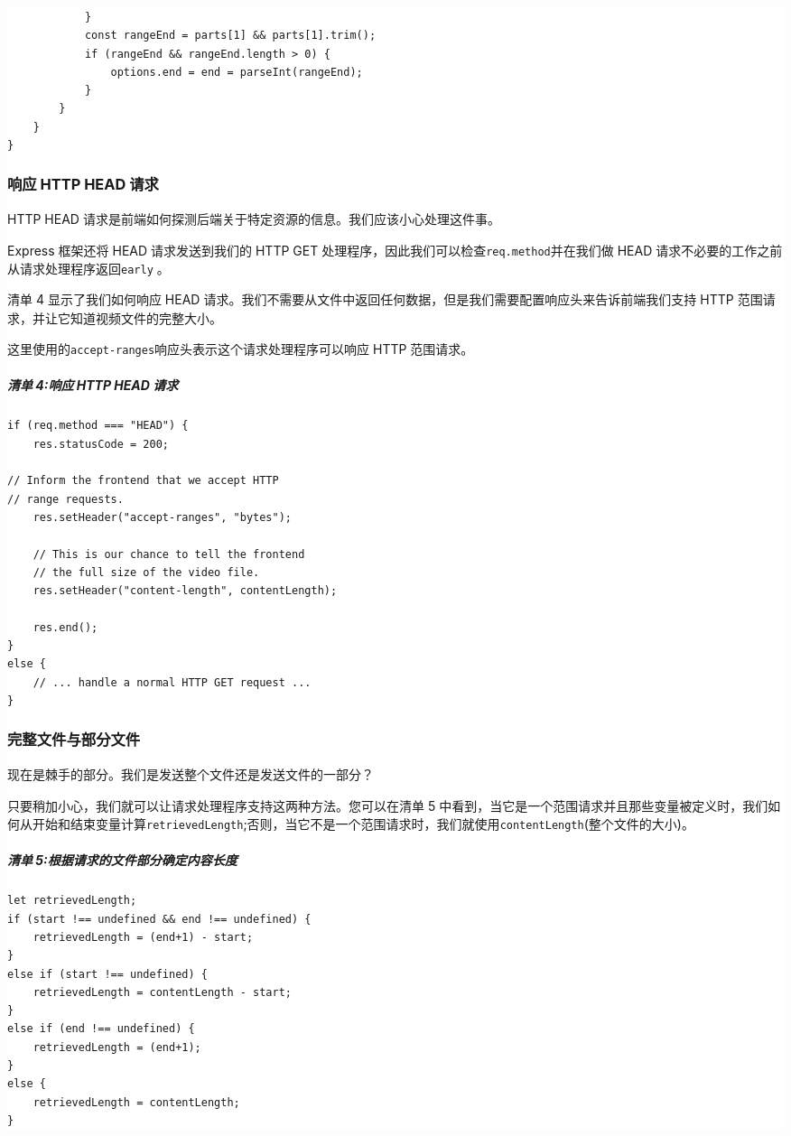```
            }
            const rangeEnd = parts[1] && parts[1].trim();
            if (rangeEnd && rangeEnd.length > 0) {
                options.end = end = parseInt(rangeEnd);
            }
        }
    }
}
```

### 响应 HTTP HEAD 请求

HTTP HEAD 请求是前端如何探测后端关于特定资源的信息。我们应该小心处理这件事。

Express 框架还将 HEAD 请求发送到我们的 HTTP GET 处理程序，因此我们可以检查`req.method`并在我们做 HEAD 请求不必要的工作之前从请求处理程序返回`early` 。

清单 4 显示了我们如何响应 HEAD 请求。我们不需要从文件中返回任何数据，但是我们需要配置响应头来告诉前端我们支持 HTTP 范围请求，并让它知道视频文件的完整大小。

这里使用的`accept-ranges`响应头表示这个请求处理程序可以响应 HTTP 范围请求。

##### *清单 4:响应 HTTP HEAD 请求*

```
if (req.method === "HEAD") {
    res.statusCode = 200;

// Inform the frontend that we accept HTTP 
// range requests.
    res.setHeader("accept-ranges", "bytes");

    // This is our chance to tell the frontend
    // the full size of the video file.
    res.setHeader("content-length", contentLength);

    res.end();
}
else {        
    // ... handle a normal HTTP GET request ...
}
```

### 完整文件与部分文件

现在是棘手的部分。我们是发送整个文件还是发送文件的一部分？

只要稍加小心，我们就可以让请求处理程序支持这两种方法。您可以在清单 5 中看到，当它是一个范围请求并且那些变量被定义时，我们如何从开始和结束变量计算`retrievedLength`;否则，当它不是一个范围请求时，我们就使用`contentLength`(整个文件的大小)。

##### *清单 5:根据请求的文件部分确定内容长度*

```
let retrievedLength;
if (start !== undefined && end !== undefined) {
    retrievedLength = (end+1) - start;
}
else if (start !== undefined) {
    retrievedLength = contentLength - start;
}
else if (end !== undefined) {
    retrievedLength = (end+1);
}
else {
    retrievedLength = contentLength;
}
```
